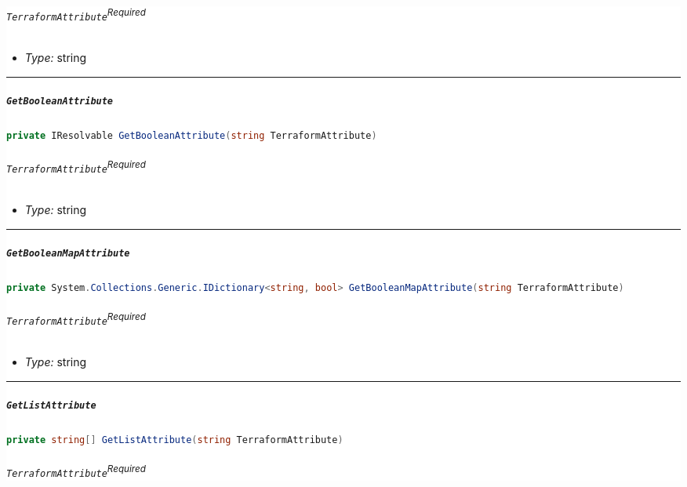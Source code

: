 ###### `TerraformAttribute`<sup>Required</sup> <a name="TerraformAttribute" id="@cdktf/provider-datadog.complianceCustomFramework.ComplianceCustomFramework.getAnyMapAttribute.parameter.terraformAttribute"></a>

- *Type:* string

---

##### `GetBooleanAttribute` <a name="GetBooleanAttribute" id="@cdktf/provider-datadog.complianceCustomFramework.ComplianceCustomFramework.getBooleanAttribute"></a>

```csharp
private IResolvable GetBooleanAttribute(string TerraformAttribute)
```

###### `TerraformAttribute`<sup>Required</sup> <a name="TerraformAttribute" id="@cdktf/provider-datadog.complianceCustomFramework.ComplianceCustomFramework.getBooleanAttribute.parameter.terraformAttribute"></a>

- *Type:* string

---

##### `GetBooleanMapAttribute` <a name="GetBooleanMapAttribute" id="@cdktf/provider-datadog.complianceCustomFramework.ComplianceCustomFramework.getBooleanMapAttribute"></a>

```csharp
private System.Collections.Generic.IDictionary<string, bool> GetBooleanMapAttribute(string TerraformAttribute)
```

###### `TerraformAttribute`<sup>Required</sup> <a name="TerraformAttribute" id="@cdktf/provider-datadog.complianceCustomFramework.ComplianceCustomFramework.getBooleanMapAttribute.parameter.terraformAttribute"></a>

- *Type:* string

---

##### `GetListAttribute` <a name="GetListAttribute" id="@cdktf/provider-datadog.complianceCustomFramework.ComplianceCustomFramework.getListAttribute"></a>

```csharp
private string[] GetListAttribute(string TerraformAttribute)
```

###### `TerraformAttribute`<sup>Required</sup> <a name="TerraformAttribute" id="@cdktf/provider-datadog.complianceCustomFramework.ComplianceCustomFramework.getListAttribute.parameter.terraformAttribute"></a>
